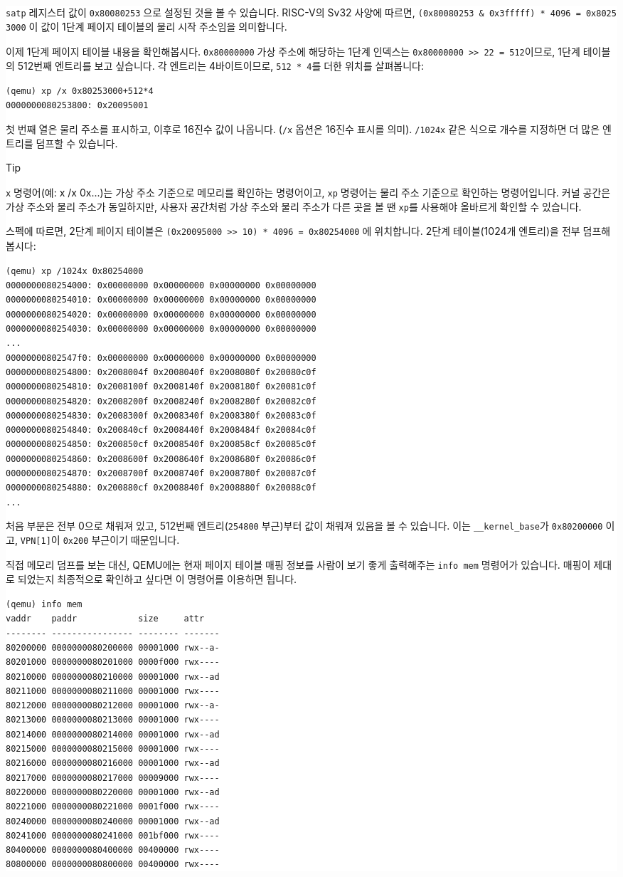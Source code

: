 `satp` 레지스터 값이 `0x80080253` 으로 설정된 것을 볼 수 있습니다. RISC-V의 Sv32 사양에 따르면, `(0x80080253 & 0x3fffff) * 4096 = 0x80253000` 이 값이 1단계 페이지 테이블의 물리 시작 주소임을 의미합니다.

이제 1단계 페이지 테이블 내용을 확인해봅시다. `0x80000000` 가상 주소에 해당하는 1단계 인덱스는 `0x80000000 >> 22 = 512`이므로, 1단계 테이블의 512번째 엔트리를 보고 싶습니다. 각 엔트리는 4바이트이므로, `512 * 4`를 더한 위치를 살펴봅니다:

```
(qemu) xp /x 0x80253000+512*4
0000000080253800: 0x20095001
```

첫 번째 열은 물리 주소를 표시하고, 이후로 16진수 값이 나옵니다. (`/x` 옵션은 16진수 표시를 의미). `/1024x` 같은 식으로 개수를 지정하면 더 많은 엔트리를 덤프할 수 있습니다.


> [!TIP]
>
> `x` 명령어(예: x /x 0x...)는 가상 주소 기준으로 메모리를 확인하는 명령어이고, `xp` 명령어는 물리 주소 기준으로 확인하는 명령어입니다. 커널 공간은 가상 주소와 물리 주소가 동일하지만, 사용자 공간처럼 가상 주소와 물리 주소가 다른 곳을 볼 땐 `xp`를 사용해야 올바르게 확인할 수 있습니다.

스펙에 따르면, 2단계 페이지 테이블은 `(0x20095000 >> 10) * 4096 = 0x80254000` 에 위치합니다. 2단계 테이블(1024개 엔트리)을 전부 덤프해봅시다:

```
(qemu) xp /1024x 0x80254000
0000000080254000: 0x00000000 0x00000000 0x00000000 0x00000000
0000000080254010: 0x00000000 0x00000000 0x00000000 0x00000000
0000000080254020: 0x00000000 0x00000000 0x00000000 0x00000000
0000000080254030: 0x00000000 0x00000000 0x00000000 0x00000000
...
00000000802547f0: 0x00000000 0x00000000 0x00000000 0x00000000
0000000080254800: 0x2008004f 0x2008040f 0x2008080f 0x20080c0f
0000000080254810: 0x2008100f 0x2008140f 0x2008180f 0x20081c0f
0000000080254820: 0x2008200f 0x2008240f 0x2008280f 0x20082c0f
0000000080254830: 0x2008300f 0x2008340f 0x2008380f 0x20083c0f
0000000080254840: 0x200840cf 0x2008440f 0x2008484f 0x20084c0f
0000000080254850: 0x200850cf 0x2008540f 0x200858cf 0x20085c0f
0000000080254860: 0x2008600f 0x2008640f 0x2008680f 0x20086c0f
0000000080254870: 0x2008700f 0x2008740f 0x2008780f 0x20087c0f
0000000080254880: 0x200880cf 0x2008840f 0x2008880f 0x20088c0f
...
```

처음 부분은 전부 0으로 채워져 있고, 512번째 엔트리(`254800` 부근)부터 값이 채워져 있음을 볼 수 있습니다. 이는 `__kernel_base`가 `0x80200000` 이고, `VPN[1]`이 `0x200` 부근이기 때문입니다.

직접 메모리 덤프를 보는 대신, QEMU에는 현재 페이지 테이블 매핑 정보를 사람이 보기 좋게 출력해주는 `info mem` 명령어가 있습니다. 매핑이 제대로 되었는지 최종적으로 확인하고 싶다면 이 명령어를 이용하면 됩니다.

```
(qemu) info mem
vaddr    paddr            size     attr
-------- ---------------- -------- -------
80200000 0000000080200000 00001000 rwx--a-
80201000 0000000080201000 0000f000 rwx----
80210000 0000000080210000 00001000 rwx--ad
80211000 0000000080211000 00001000 rwx----
80212000 0000000080212000 00001000 rwx--a-
80213000 0000000080213000 00001000 rwx----
80214000 0000000080214000 00001000 rwx--ad
80215000 0000000080215000 00001000 rwx----
80216000 0000000080216000 00001000 rwx--ad
80217000 0000000080217000 00009000 rwx----
80220000 0000000080220000 00001000 rwx--ad
80221000 0000000080221000 0001f000 rwx----
80240000 0000000080240000 00001000 rwx--ad
80241000 0000000080241000 001bf000 rwx----
80400000 0000000080400000 00400000 rwx----
80800000 0000000080800000 00400000 rwx----
```
